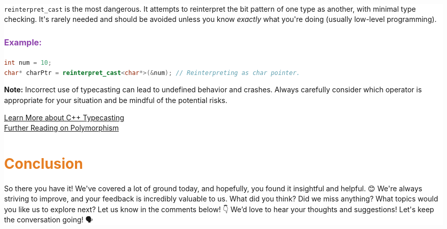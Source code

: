 `reinterpret_cast` is the most dangerous. It attempts to reinterpret the bit pattern of one type as another, with minimal type checking. It's rarely needed and should be avoided unless you know _exactly_ what you're doing (usually low-level programming).

### <span style="color:#8e44ad">Example:</span>

```c++
int num = 10;
char* charPtr = reinterpret_cast<char*>(&num); // Reinterpreting as char pointer.
```

**Note:** Incorrect use of typecasting can lead to undefined behavior and crashes. Always carefully consider which operator is appropriate for your situation and be mindful of the potential risks.

[Learn More about C++ Typecasting](https://www.geeksforgeeks.org/type-casting-in-cpp/)  
[Further Reading on Polymorphism](https://www.learncpp.com/cpp-tutorial/polymorphism/)

<h1><span style='color:#e67e22'>Conclusion</span></h1>

So there you have it! We've covered a lot of ground today, and hopefully, you found it insightful and helpful. 😊 We're always striving to improve, and your feedback is incredibly valuable to us. What did you think? Did we miss anything? What topics would you like us to explore next? Let us know in the comments below! 👇 We’d love to hear your thoughts and suggestions! Let's keep the conversation going! 🗣️

